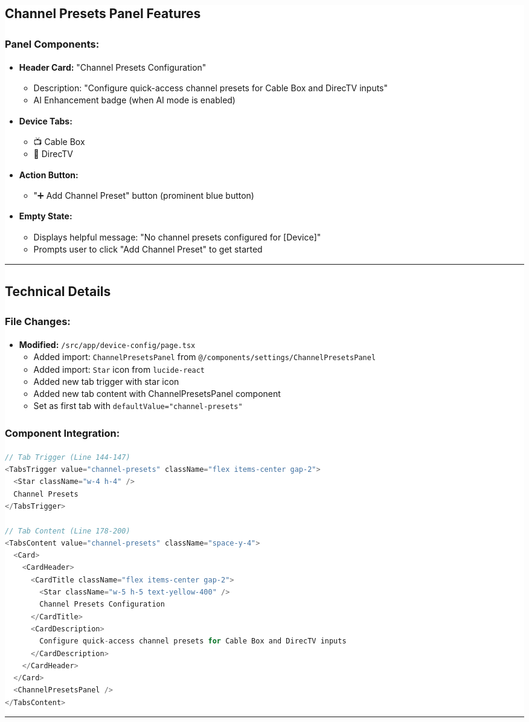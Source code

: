 
## Channel Presets Panel Features

### Panel Components:
- **Header Card:** "Channel Presets Configuration"
  - Description: "Configure quick-access channel presets for Cable Box and DirecTV inputs"
  - AI Enhancement badge (when AI mode is enabled)

- **Device Tabs:**
  - 📺 Cable Box
  - 📡 DirecTV

- **Action Button:**
  - "➕ Add Channel Preset" button (prominent blue button)

- **Empty State:**
  - Displays helpful message: "No channel presets configured for [Device]"
  - Prompts user to click "Add Channel Preset" to get started

---

## Technical Details

### File Changes:
- **Modified:** `/src/app/device-config/page.tsx`
  - Added import: `ChannelPresetsPanel` from `@/components/settings/ChannelPresetsPanel`
  - Added import: `Star` icon from `lucide-react`
  - Added new tab trigger with star icon
  - Added new tab content with ChannelPresetsPanel component
  - Set as first tab with `defaultValue="channel-presets"`

### Component Integration:
```typescript
// Tab Trigger (Line 144-147)
<TabsTrigger value="channel-presets" className="flex items-center gap-2">
  <Star className="w-4 h-4" />
  Channel Presets
</TabsTrigger>

// Tab Content (Line 178-200)
<TabsContent value="channel-presets" className="space-y-4">
  <Card>
    <CardHeader>
      <CardTitle className="flex items-center gap-2">
        <Star className="w-5 h-5 text-yellow-400" />
        Channel Presets Configuration
      </CardTitle>
      <CardDescription>
        Configure quick-access channel presets for Cable Box and DirecTV inputs
      </CardDescription>
    </CardHeader>
  </Card>
  <ChannelPresetsPanel />
</TabsContent>
```

---